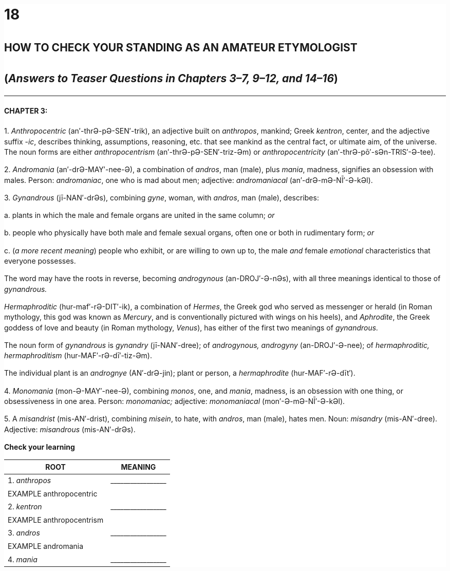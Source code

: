 # 18

## HOW TO CHECK YOUR STANDING AS AN AMATEUR ETYMOLOGIST

## (_Answers to Teaser Questions in Chapters 3–7, 9–12, and 14–16_)

***

#### CHAPTER 3:

1\. _Anthropocentric_ (an′-thrƏ-pƏ-SEN′-trik), an adjective built on _anthropos_, mankind; Greek _kentron_, center, and the adjective suffix -_ic_, describes thinking, assumptions, reasoning, etc. that see mankind as the central fact, or ultimate aim, of the universe. The noun forms are either _anthropocentrism_ (an′-thrƏ-pƏ-SEN′-triz-Əm) or _anthropocentricity_ (an′-thrƏ-pō′-sƏn-TRIS′-Ə-tee).

2\. _Andromania_ (an′-drƏ-MAY′-nee-Ə), a combination of _andros_, man (male), plus _mania_, madness, signifies an obsession with males. Person: _andromaniac_, one who is mad about men; adjective: _andromaniacal_ (an′-drƏ-mƏ-NĪ′-Ə-kƏl).

3\. _Gynandrous_ (jī-NAN′-drƏs), combining _gyne_, woman, with _andros_, man (male), describes:

a. plants in which the male and female organs are united in the same column; _or_

b. people who physically have both male and female sexual organs, often one or both in rudimentary form; _or_

c. (_a more recent meaning_) people who exhibit, or are willing to own up to, the male _and_ female _emotional_ characteristics that everyone possesses.

The word may have the roots in reverse, becoming _androgynous_ (an-DROJ′-Ə-nƏs), with all three meanings identical to those of _gynandrous._

_Hermaphroditic_ (hur-maf′-rƏ-DIT′-ik), a combination of _Hermes_, the Greek god who served as messenger or herald (in Roman mythology, this god was known as _Mercury_, and is conventionally pictured with wings on his heels), and _Aphrodite_, the Greek goddess of love and beauty (in Roman mythology, _Venus_), has either of the first two meanings of _gynandrous._

The noun form of _gynandrous_ is _gynandry_ (jī-NAN′-dree); of _androgynous, androgyny_ (an-DROJ′-Ə-nee); of _hermaphroditic, hermaphroditism_ (hur-MAF′-rƏ-dī′-tiz-Əm).

The individual plant is an _andrognye_ (AN′-drƏ-jin); plant or person, a _hermaphrodite_ (hur-MAF′-rƏ-dīt′).

4\. _Monomania_ (mon-Ə-MAY′-nee-Ə), combining _monos_, one, and _mania_, madness, is an obsession with one thing, or obsessiveness in one area. Person: _monomaniac;_ adjective: _monomaniacal_ (mon′-Ə-mƏ-NĪ′-Ə-kƏl).

5\. A _misandrist_ (mis-AN′-drist), combining _misein_, to hate, with _andros_, man (male), hates men. Noun: _misandry_ (mis-AN′-dree). Adjective: _misandrous_ (mis-AN′-drƏs).

**Check your learning**

| ROOT                       | MEANING                            |
| -------------------------- | ---------------------------------- |
| 1. _anthropos_             | \_\_\_\_\_\_\_\_\_\_\_\_\_\_\_\_\_ |
| EXAMPLE   anthropocentric  |                                    |
| 2. _kentron_               | \_\_\_\_\_\_\_\_\_\_\_\_\_\_\_\_\_ |
| EXAMPLE   anthropocentrism |                                    |
| 3. _andros_                | \_\_\_\_\_\_\_\_\_\_\_\_\_\_\_\_\_ |
| EXAMPLE   andromania       |                                    |
| 4. _mania_                 | \_\_\_\_\_\_\_\_\_\_\_\_\_\_\_\_\_ |